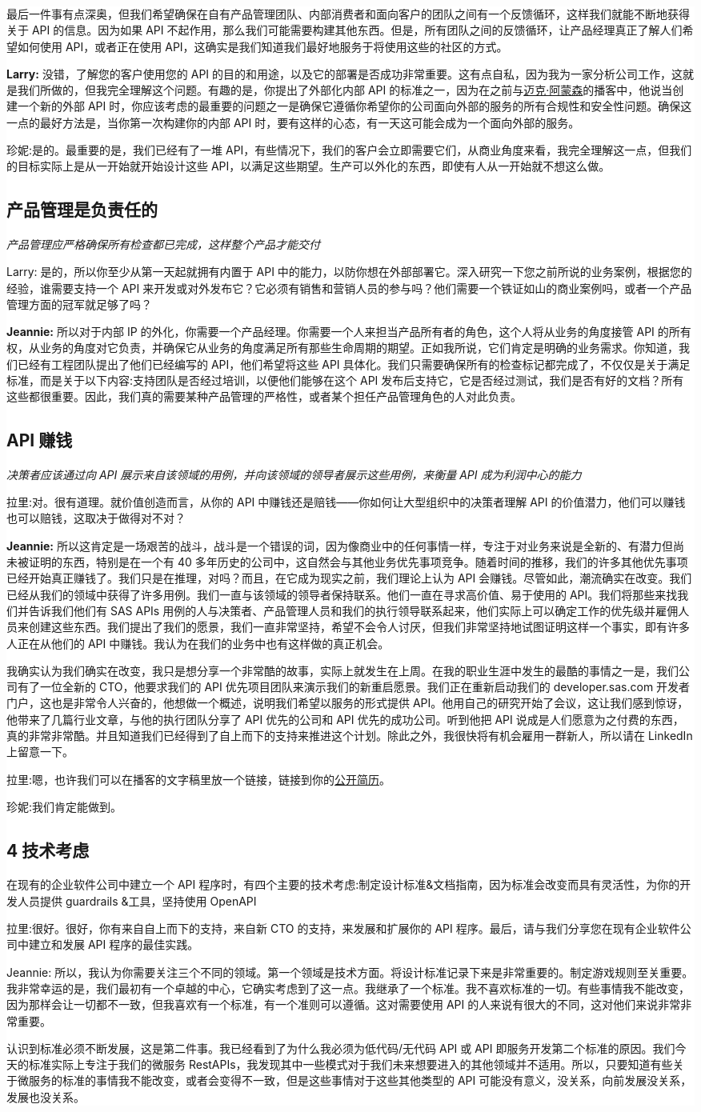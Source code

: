 最后一件事有点深奥，但我们希望确保在自有产品管理团队、内部消费者和面向客户的团队之间有一个反馈循环，这样我们就能不断地获得关于 API 的信息。因为如果 API 不起作用，那么我们可能需要构建其他东西。但是，所有团队之间的反馈循环，让产品经理真正了解人们希望如何使用 API，或者正在使用 API，这确实是我们知道我们最好地服务于将使用这些的社区的方式。

**Larry:** 没错，了解您的客户使用您的 API 的目的和用途，以及它的部署是否成功非常重要。这有点自私，因为我为一家分析公司工作，这就是我们所做的，但我完全理解这个问题。有趣的是，你提出了外部化内部 API 的标准之一，因为在之前与[迈克·阿蒙森](https://www.moesif.com/blog/podcasts/api-product-management/Podcast-With-Mike-Amundsen/#internal-apis-lack-resiliency)的播客中，他说当创建一个新的外部 API 时，你应该考虑的最重要的问题之一是确保它遵循你希望你的公司面向外部的服务的所有合规性和安全性问题。确保这一点的最好方法是，当你第一次构建你的内部 API 时，要有这样的心态，有一天这可能会成为一个面向外部的服务。

珍妮:是的。最重要的是，我们已经有了一堆 API，有些情况下，我们的客户会立即需要它们，从商业角度来看，我完全理解这一点，但我们的目标实际上是从一开始就开始设计这些 API，以满足这些期望。生产可以外化的东西，即使有人从一开始就不想这么做。

## 产品管理是负责任的

*产品管理应严格确保所有检查都已完成，这样整个产品才能交付*

Larry: 是的，所以你至少从第一天起就拥有内置于 API 中的能力，以防你想在外部部署它。深入研究一下您之前所说的业务案例，根据您的经验，谁需要支持一个 API 来开发或对外发布它？它必须有销售和营销人员的参与吗？他们需要一个铁证如山的商业案例吗，或者一个产品管理方面的冠军就足够了吗？

**Jeannie:** 所以对于内部 IP 的外化，你需要一个产品经理。你需要一个人来担当产品所有者的角色，这个人将从业务的角度接管 API 的所有权，从业务的角度对它负责，并确保它从业务的角度满足所有那些生命周期的期望。正如我所说，它们肯定是明确的业务需求。你知道，我们已经有工程团队提出了他们已经编写的 API，他们希望将这些 API 具体化。我们只需要确保所有的检查标记都完成了，不仅仅是关于满足标准，而是关于以下内容:支持团队是否经过培训，以便他们能够在这个 API 发布后支持它，它是否经过测试，我们是否有好的文档？所有这些都很重要。因此，我们真的需要某种产品管理的严格性，或者某个担任产品管理角色的人对此负责。

## API 赚钱

*决策者应该通过向 API 展示来自该领域的用例，并向该领域的领导者展示这些用例，来衡量 API 成为利润中心的能力*

拉里:对。很有道理。就价值创造而言，从你的 API 中赚钱还是赔钱——你如何让大型组织中的决策者理解 API 的价值潜力，他们可以赚钱也可以赔钱，这取决于做得对不对？

**Jeannie:** 所以这肯定是一场艰苦的战斗，战斗是一个错误的词，因为像商业中的任何事情一样，专注于对业务来说是全新的、有潜力但尚未被证明的东西，特别是在一个有 40 多年历史的公司中，这自然会与其他业务优先事项竞争。随着时间的推移，我们的许多其他优先事项已经开始真正赚钱了。我们只是在推理，对吗？而且，在它成为现实之前，我们理论上认为 API 会赚钱。尽管如此，潮流确实在改变。我们已经从我们的领域中获得了许多用例。我们一直与该领域的领导者保持联系。他们一直在寻求高价值、易于使用的 API。我们将那些来找我们并告诉我们他们有 SAS APIs 用例的人与决策者、产品管理人员和我们的执行领导联系起来，他们实际上可以确定工作的优先级并雇佣人员来创建这些东西。我们提出了我们的愿景，我们一直非常坚持，希望不会令人讨厌，但我们非常坚持地试图证明这样一个事实，即有许多人正在从他们的 API 中赚钱。我认为在我们的业务中也有这样做的真正机会。

我确实认为我们确实在改变，我只是想分享一个非常酷的故事，实际上就发生在上周。在我的职业生涯中发生的最酷的事情之一是，我们公司有了一位全新的 CTO，他要求我们的 API 优先项目团队来演示我们的新重启愿景。我们正在重新启动我们的 developer.sas.com 开发者门户，这也是非常令人兴奋的，他想做一个概述，说明我们希望以服务的形式提供 API。他用自己的研究开始了会议，这让我们感到惊讶，他带来了几篇行业文章，与他的执行团队分享了 API 优先的公司和 API 优先的成功公司。听到他把 API 说成是人们愿意为之付费的东西，真的非常非常酷。并且知道我们已经得到了自上而下的支持来推进这个计划。除此之外，我很快将有机会雇用一群新人，所以请在 LinkedIn 上留意一下。

拉里:嗯，也许我们可以在播客的文字稿里放一个链接，链接到你的[公开简历](https://www.linkedin.com/in/jeannie-kristufek-hawrysz-70a0a85/opportunities/hiring-opportunities/view/)。

珍妮:我们肯定能做到。

## 4 技术考虑

在现有的企业软件公司中建立一个 API 程序时，有四个主要的技术考虑:制定设计标准&文档指南，因为标准会改变而具有灵活性，为你的开发人员提供 guardrails &工具，坚持使用 OpenAPI

拉里:很好。很好，你有来自自上而下的支持，来自新 CTO 的支持，来发展和扩展你的 API 程序。最后，请与我们分享您在现有企业软件公司中建立和发展 API 程序的最佳实践。

Jeannie: 所以，我认为你需要关注三个不同的领域。第一个领域是技术方面。将设计标准记录下来是非常重要的。制定游戏规则至关重要。我非常幸运的是，我们最初有一个卓越的中心，它确实考虑到了这一点。我继承了一个标准。我不喜欢标准的一切。有些事情我不能改变，因为那样会让一切都不一致，但我喜欢有一个标准，有一个准则可以遵循。这对需要使用 API 的人来说有很大的不同，这对他们来说非常非常重要。

认识到标准必须不断发展，这是第二件事。我已经看到了为什么我必须为低代码/无代码 API 或 API 即服务开发第二个标准的原因。我们今天的标准实际上专注于我们的微服务 RestAPIs，我发现其中一些模式对于我们未来想要进入的其他领域并不适用。所以，只要知道有些关于微服务的标准的事情我不能改变，或者会变得不一致，但是这些事情对于这些其他类型的 API 可能没有意义，没关系，向前发展没关系，发展也没关系。
